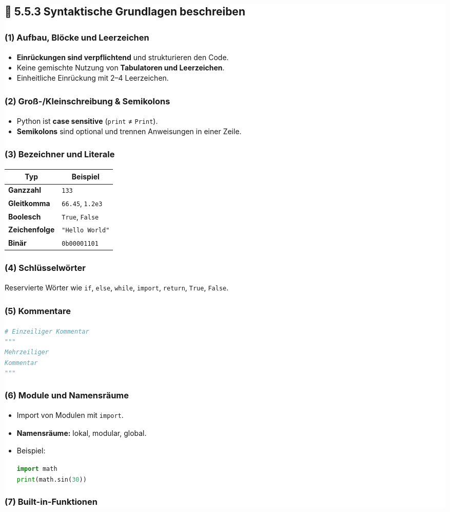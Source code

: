 
## 🧱 5.5.3 Syntaktische Grundlagen beschreiben

### (1) Aufbau, Blöcke und Leerzeichen

* **Einrückungen sind verpflichtend** und strukturieren den Code.
* Keine gemischte Nutzung von **Tabulatoren und Leerzeichen**.
* Einheitliche Einrückung mit 2–4 Leerzeichen.

### (2) Groß-/Kleinschreibung & Semikolons

* Python ist **case sensitive** (`print` ≠ `Print`).
* **Semikolons** sind optional und trennen Anweisungen in einer Zeile.

### (3) Bezeichner und Literale

| Typ              | Beispiel         |
| ---------------- | ---------------- |
| **Ganzzahl**     | `133`            |
| **Gleitkomma**   | `66.45`, `1.2e3` |
| **Boolesch**     | `True`, `False`  |
| **Zeichenfolge** | `"Hello World"`  |
| **Binär**        | `0b00001101`     |

### (4) Schlüsselwörter

Reservierte Wörter wie `if`, `else`, `while`, `import`, `return`, `True`, `False`.

### (5) Kommentare

```python
# Einzeiliger Kommentar
"""
Mehrzeiliger
Kommentar
"""
```

### (6) Module und Namensräume

* Import von Modulen mit `import`.
* **Namensräume:** lokal, modular, global.
* Beispiel:

  ```python
  import math
  print(math.sin(30))
  ```

### (7) Built-in-Funktionen
